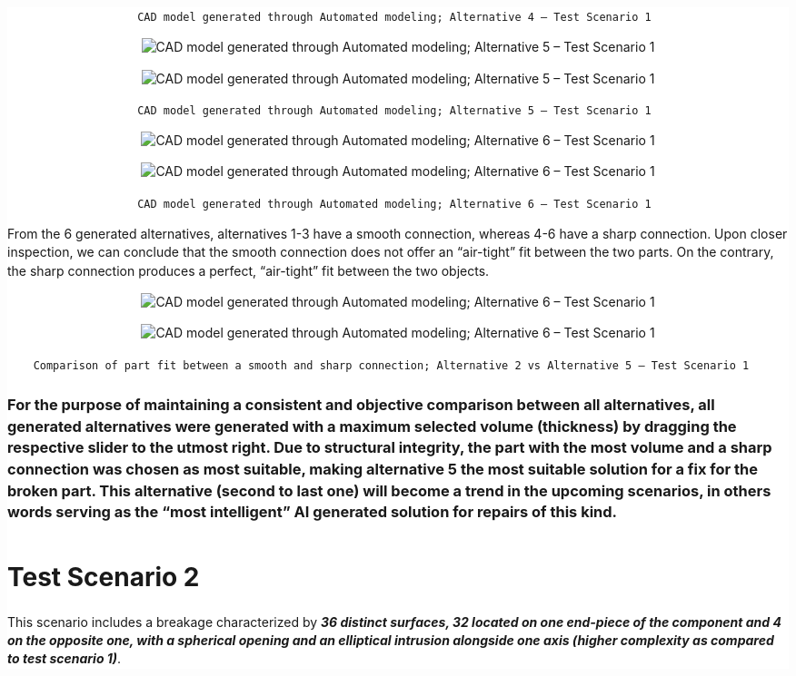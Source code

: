                         CAD model generated through Automated modeling; Alternative 4 – Test Scenario 1

<p align="center">
  <img src="https://github.com/user-attachments/assets/a611f4be-7772-4ac4-8c6c-331ff4b6483a" alt="CAD model generated through Automated modeling; Alternative 5 – Test Scenario 1" width="1080"/>
</p>

<p align="center">
  <img src="https://github.com/user-attachments/assets/c342d2bb-3547-4f11-a074-39d916d6d9c8" alt="CAD model generated through Automated modeling; Alternative 5 – Test Scenario 1" width="1080"/>
</p>

                        CAD model generated through Automated modeling; Alternative 5 – Test Scenario 1

<p align="center">
  <img src="https://github.com/user-attachments/assets/72194a7e-2580-4478-839e-ea0e5cdd738e" alt="CAD model generated through Automated modeling; Alternative 6 – Test Scenario 1" width="1080"/>
</p>

<p align="center">
  <img src="https://github.com/user-attachments/assets/14d1fe38-f588-49a8-b3a0-4baf13c5b234" alt="CAD model generated through Automated modeling; Alternative 6 – Test Scenario 1" width="1080"/>
</p>

                        CAD model generated through Automated modeling; Alternative 6 – Test Scenario 1

From the 6 generated alternatives, alternatives 1-3 have a smooth connection, whereas 4-6 have a sharp connection. Upon closer inspection, we can conclude that the smooth connection does not offer an “air-tight” fit between the two parts. On the contrary, the sharp connection produces a perfect, “air-tight” fit between the two objects. 

<p align="center">
  <img src="https://github.com/user-attachments/assets/1119b6d0-ca14-4a72-a38d-4ce559e07806" alt="CAD model generated through Automated modeling; Alternative 6 – Test Scenario 1" width="1080"/>
</p>

<p align="center">
  <img src="https://github.com/user-attachments/assets/b3ef4b2b-9939-4e4c-bb11-8b88aae15af4" alt="CAD model generated through Automated modeling; Alternative 6 – Test Scenario 1" width="1080"/>
</p>

        Comparison of part fit between a smooth and sharp connection; Alternative 2 vs Alternative 5 – Test Scenario 1

### For the purpose of maintaining a consistent and objective comparison between all alternatives, all generated alternatives were generated with a maximum selected volume (thickness) by dragging the respective slider to the utmost right. Due to structural integrity, the part with the most volume and a sharp connection was chosen as most suitable, making alternative 5 the most suitable solution for a fix for the broken part. This alternative (second to last one) will become a trend in the upcoming scenarios, in others words serving as the “most intelligent” AI generated solution for repairs of this kind.

# Test Scenario 2
This scenario includes a breakage characterized by ***36 distinct surfaces, 32 located on one end-piece of the component and 4 on the opposite one, with a spherical opening and an elliptical intrusion alongside one axis (higher complexity as compared to test scenario 1)***.
